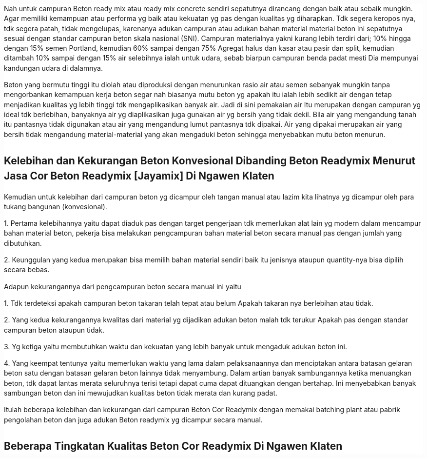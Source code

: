 Nah untuk campuran Beton ready mix atau ready mix concrete sendiri sepatutnya dirancang dengan baik atau sebaik mungkin. Agar memiliki kemampuan atau performa yg baik atau kekuatan yg pas dengan kualitas yg diharapkan. Tdk segera keropos nya, tdk segera patah, tidak mengelupas, karenanya adukan campuran atau adukan bahan material material beton ini sepatutnya sesuai dengan standar campuran beton skala nasional (SNI). Campuran materialnya yakni kurang lebih terdiri dari; 10% hingga dengan 15% semen Portland, kemudian 60% sampai dengan 75% Agregat halus dan kasar atau pasir dan split, kemudian ditambah 10% sampai dengan 15% air selebihnya ialah untuk udara, sebab biarpun campuran benda padat mesti Dia mempunyai kandungan udara di dalamnya.

Beton yang bermutu tinggi itu diolah atau diproduksi dengan menurunkan rasio air atau semen sebanyak mungkin tanpa mengorbankan kemampuan kerja beton segar nah biasanya mutu beton yg apakah itu ialah lebih sedikit air dengan tetap menjadikan kualitas yg lebih tinggi tdk mengaplikasikan banyak air. Jadi di sini pemakaian air Itu merupakan dengan campuran yg ideal tdk berlebihan, banyaknya air yg diaplikasikan juga gunakan air yg bersih yang tidak dekil. Bila air yang mengandung tanah itu pantasnya tidak digunakan atau air yang mengandung lumut pantasnya tdk dipakai. Air yang dipakai merupakan air yang bersih tidak mengandung material-material yang akan mengaduki beton sehingga menyebabkan mutu beton menurun.

## Kelebihan dan Kekurangan Beton Konvesional Dibanding Beton Readymix Menurut Jasa Cor Beton Readymix \[Jayamix\] Di Ngawen Klaten

Kemudian untuk kelebihan dari campuran beton yg dicampur oleh tangan manual atau lazim kita lihatnya yg dicampur oleh para tukang bangunan (konvesional).

1\. Pertama kelebihannya yaitu dapat diaduk pas dengan target pengerjaan tdk memerlukan alat lain yg modern dalam mencampur bahan material beton, pekerja bisa melakukan pengcampuran bahan material beton secara manual pas dengan jumlah yang dibutuhkan.

2\. Keunggulan yang kedua merupakan bisa memilih bahan material sendiri baik itu jenisnya ataupun quantity-nya bisa dipilih secara bebas.

Adapun kekurangannya dari pengcampuran beton secara manual ini yaitu

1\. Tdk terdeteksi apakah campuran beton takaran telah tepat atau belum Apakah takaran nya berlebihan atau tidak.

2\. Yang kedua kekurangannya kwalitas dari material yg dijadikan adukan beton malah tdk terukur Apakah pas dengan standar campuran beton ataupun tidak.

3\. Yg ketiga yaitu membutuhkan waktu dan kekuatan yang lebih banyak untuk mengaduk adukan beton ini.

4\. Yang keempat tentunya yaitu memerlukan waktu yang lama dalam pelaksanaannya dan menciptakan antara batasan gelaran beton satu dengan batasan gelaran beton lainnya tidak menyambung. Dalam artian banyak sambungannya ketika menuangkan beton, tdk dapat lantas merata seluruhnya terisi tetapi dapat cuma dapat dituangkan dengan bertahap. Ini menyebabkan banyak sambungan beton dan ini mewujudkan kualitas beton tidak merata dan kurang padat.

Itulah beberapa kelebihan dan kekurangan dari campuran Beton Cor Readymix dengan memakai batching plant atau pabrik pengolahan beton dan juga adukan Beton readymix yg dicampur secara manual.

## Beberapa Tingkatan Kualitas Beton Cor Readymix Di Ngawen Klaten
